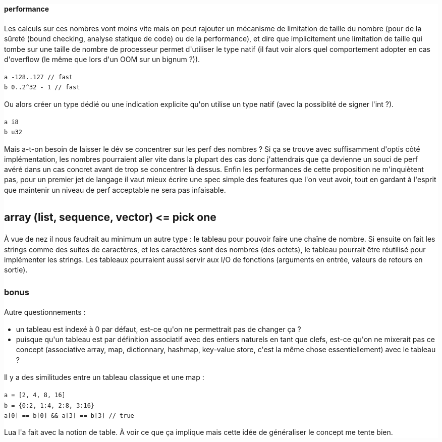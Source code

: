 #### performance

Les calculs sur ces nombres vont moins vite mais on peut rajouter un mécanisme de limitation de taille du nombre (pour de la sûreté (bound checking, analyse statique de code) ou de la performance), et dire que implicitement une limitation de taille qui tombe sur une taille de nombre de processeur permet d'utiliser le type natif (il faut voir alors quel comportement adopter en cas d'overflow (le même que lors d'un OOM sur un bignum ?)).

```
a -128..127 // fast
b 0..2^32 - 1 // fast
```

Ou alors créer un type dédié ou une indication explicite qu'on utilise un type natif (avec la possiblité de signer l'int ?).

```
a i8
b u32
```

Mais a-t-on besoin de laisser le dév se concentrer sur les perf des nombres ? Si ça se trouve avec suffisamment d'optis côté implémentation, les nombres pourraient aller vite dans la plupart des cas donc j'attendrais que ça devienne un souci de perf avéré dans un cas concret avant de trop se concentrer là dessus. Enfin les performances de cette proposition ne m'inquiètent pas, pour un premier jet de langage il vaut mieux écrire une spec simple des features que l'on veut avoir, tout en gardant à l'esprit que maintenir un niveau de perf acceptable ne sera pas infaisable.

## array (list, sequence, vector) <= pick one

À vue de nez il nous faudrait au minimum un autre type : le tableau pour pouvoir faire une chaîne de nombre.
Si ensuite on fait les strings comme des suites de caractères, et les caractères sont des nombres (des octets), le tableau pourrait être réutilisé pour implémenter les strings.
Les tableaux pourraient aussi servir aux I/O de fonctions (arguments en entrée, valeurs de retours en sortie).

### bonus

Autre questionnements :

- un tableau est indexé à 0 par défaut, est-ce qu'on ne permettrait pas de changer ça ?
- puisque qu'un tableau est par définition associatif avec des entiers naturels en tant que clefs, est-ce qu'on ne mixerait pas ce concept (associative array, map, dictionnary, hashmap, key-value store, c'est la même chose essentiellement) avec le tableau ?

Il y a des similitudes entre un tableau classique et une map :

```
a = [2, 4, 8, 16]
b = {0:2, 1:4, 2:8, 3:16}
a[0] == b[0] && a[3] == b[3] // true
```

Lua l'a fait avec la notion de table. À voir ce que ça implique mais cette idée de généraliser le concept me tente bien.
